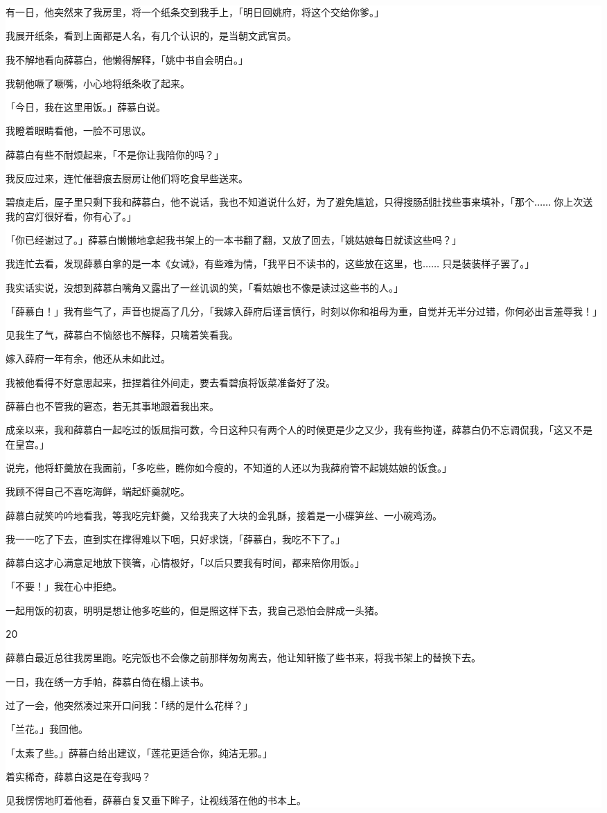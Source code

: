 有一日，他突然来了我房里，将一个纸条交到我手上，「明日回姚府，将这个交给你爹。」

我展开纸条，看到上面都是人名，有几个认识的，是当朝文武官员。

我不解地看向薛慕白，他懒得解释，「姚中书自会明白。」

我朝他噘了噘嘴，小心地将纸条收了起来。

「今日，我在这里用饭。」薛慕白说。

我瞪着眼睛看他，一脸不可思议。

薛慕白有些不耐烦起来，「不是你让我陪你的吗？」

我反应过来，连忙催碧痕去厨房让他们将吃食早些送来。

碧痕走后，屋子里只剩下我和薛慕白，他不说话，我也不知道说什么好，为了避免尴尬，只得搜肠刮肚找些事来填补，「那个…… 你上次送我的宫灯很好看，你有心了。」

「你已经谢过了。」薛慕白懒懒地拿起我书架上的一本书翻了翻，又放了回去，「姚姑娘每日就读这些吗？」

我连忙去看，发现薛慕白拿的是一本《女诫》，有些难为情，「我平日不读书的，这些放在这里，也…… 只是装装样子罢了。」

我实话实说，没想到薛慕白嘴角又露出了一丝讥讽的笑，「看姑娘也不像是读过这些书的人。」

「薛慕白！」我有些气了，声音也提高了几分，「我嫁入薛府后谨言慎行，时刻以你和祖母为重，自觉并无半分过错，你何必出言羞辱我！」

见我生了气，薛慕白不恼怒也不解释，只噙着笑看我。

嫁入薛府一年有余，他还从未如此过。

我被他看得不好意思起来，扭捏着往外间走，要去看碧痕将饭菜准备好了没。

薛慕白也不管我的窘态，若无其事地跟着我出来。

成亲以来，我和薛慕白一起吃过的饭屈指可数，今日这种只有两个人的时候更是少之又少，我有些拘谨，薛慕白仍不忘调侃我，「这又不是在皇宫。」

说完，他将虾羹放在我面前，「多吃些，瞧你如今瘦的，不知道的人还以为我薛府管不起姚姑娘的饭食。」

我顾不得自己不喜吃海鲜，端起虾羹就吃。

薛慕白就笑吟吟地看我，等我吃完虾羹，又给我夹了大块的金乳酥，接着是一小碟笋丝、一小碗鸡汤。

我一一吃了下去，直到实在撑得难以下咽，只好求饶，「薛慕白，我吃不下了。」

薛慕白这才心满意足地放下筷箸，心情极好，「以后只要我有时间，都来陪你用饭。」

「不要！」我在心中拒绝。

一起用饭的初衷，明明是想让他多吃些的，但是照这样下去，我自己恐怕会胖成一头猪。

20

薛慕白最近总往我房里跑。吃完饭也不会像之前那样匆匆离去，他让知轩搬了些书来，将我书架上的替换下去。

一日，我在绣一方手帕，薛慕白倚在榻上读书。

过了一会，他突然凑过来开口问我：「绣的是什么花样？」

「兰花。」我回他。

「太素了些。」薛慕白给出建议，「莲花更适合你，纯洁无邪。」

着实稀奇，薛慕白这是在夸我吗？

见我愣愣地盯着他看，薛慕白复又垂下眸子，让视线落在他的书本上。
